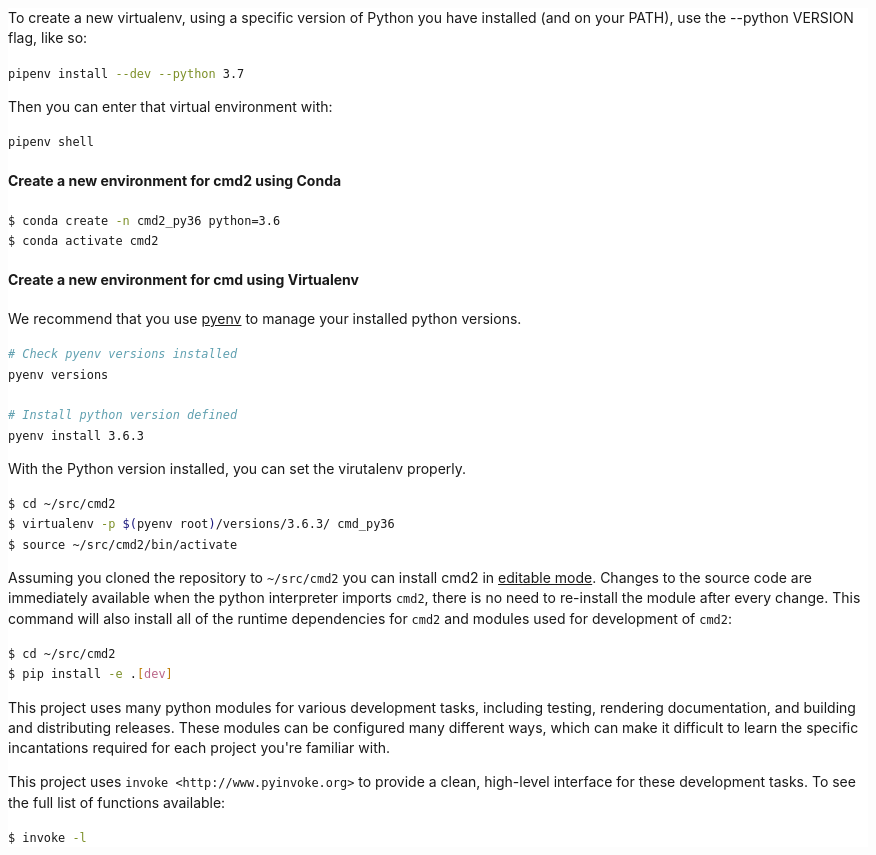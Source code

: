 To create a new virtualenv, using a specific version of Python you have installed (and on your PATH), use the 
--python VERSION flag, like so:
```sh
pipenv install --dev --python 3.7
```

Then you can enter that virtual environment with:
```sh
pipenv shell
```

#### Create a new environment for cmd2 using Conda
```sh
$ conda create -n cmd2_py36 python=3.6
$ conda activate cmd2
```

#### Create a new environment for cmd using Virtualenv
We recommend that you use [pyenv](https://github.com/pyenv/pyenv) to manage your installed python versions.

```sh
# Check pyenv versions installed
pyenv versions

# Install python version defined
pyenv install 3.6.3
```
With the Python version installed, you can set the virutalenv properly. 

```sh
$ cd ~/src/cmd2
$ virtualenv -p $(pyenv root)/versions/3.6.3/ cmd_py36 
$ source ~/src/cmd2/bin/activate
```

Assuming you cloned the repository to `~/src/cmd2` you can install cmd2 in 
[editable mode](https://pip.pypa.io/en/stable/reference/pip_install/#editable-installs).
Changes to the source code are immediately available when the python interpreter
imports `cmd2`, there is no need to re-install the module after every change. This
command will also install all of the runtime dependencies for `cmd2` and modules used for development of `cmd2`:
```sh
$ cd ~/src/cmd2
$ pip install -e .[dev]
```

This project uses many python modules for various development tasks, including
testing, rendering documentation, and building and distributing releases. These
modules can be configured many different ways, which can make it difficult to
learn the specific incantations required for each project you're familiar with.

This project uses `invoke <http://www.pyinvoke.org>` to provide a clean,
high-level interface for these development tasks. To see the full list of functions
available:
```sh
$ invoke -l
```
